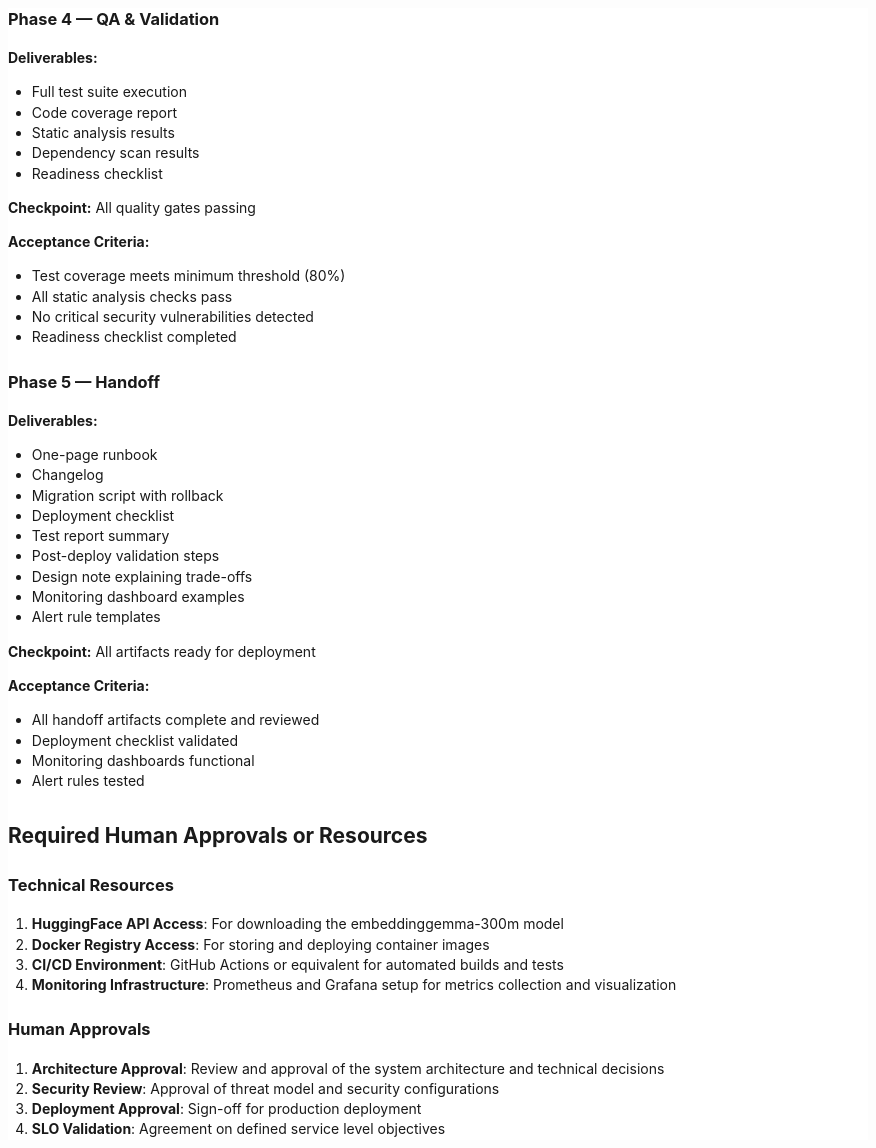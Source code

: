 ### Phase 4 — QA & Validation
**Deliverables:**
- Full test suite execution
- Code coverage report
- Static analysis results
- Dependency scan results
- Readiness checklist

**Checkpoint:** All quality gates passing

**Acceptance Criteria:**
- Test coverage meets minimum threshold (80%)
- All static analysis checks pass
- No critical security vulnerabilities detected
- Readiness checklist completed

### Phase 5 — Handoff
**Deliverables:**
- One-page runbook
- Changelog
- Migration script with rollback
- Deployment checklist
- Test report summary
- Post-deploy validation steps
- Design note explaining trade-offs
- Monitoring dashboard examples
- Alert rule templates

**Checkpoint:** All artifacts ready for deployment

**Acceptance Criteria:**
- All handoff artifacts complete and reviewed
- Deployment checklist validated
- Monitoring dashboards functional
- Alert rules tested

## Required Human Approvals or Resources

### Technical Resources
1. **HuggingFace API Access**: For downloading the embeddinggemma-300m model
2. **Docker Registry Access**: For storing and deploying container images
3. **CI/CD Environment**: GitHub Actions or equivalent for automated builds and tests
4. **Monitoring Infrastructure**: Prometheus and Grafana setup for metrics collection and visualization

### Human Approvals
1. **Architecture Approval**: Review and approval of the system architecture and technical decisions
2. **Security Review**: Approval of threat model and security configurations
3. **Deployment Approval**: Sign-off for production deployment
4. **SLO Validation**: Agreement on defined service level objectives
